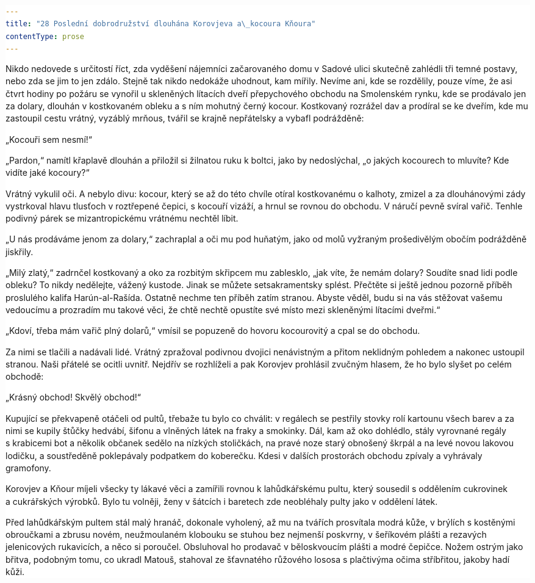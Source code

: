 ```yaml
---
title: "28 Poslední dobrodružství dlouhána Korovjeva a\_kocoura Kňoura"
contentType: prose
---
```


<section>

Nikdo nedovede s určitostí říct, zda vyděšení nájemníci začarovaného domu v Sadové ulici skutečně zahlédli tři temné postavy, nebo zda se jim to jen zdálo. Stejně tak nikdo nedokáže uhodnout, kam mířily. Nevíme ani, kde se rozdělily, pouze víme, že asi čtvrt hodiny po požáru se vynořil u skleněných lítacích dveří přepychového obchodu na Smolenském rynku, kde se prodávalo jen za dolary, dlouhán v kostkovaném obleku a s ním mohutný černý kocour. Kostkovaný rozrážel dav a prodíral se ke dveřím, kde mu zastoupil cestu vrátný, vyzáblý mrňous, tvářil se krajně nepřátelsky a vybafl podrážděně:

„Kocouři sem nesmí!“

„Pardon,“ namítl křaplavě dlouhán a přiložil si žilnatou ruku k boltci, jako by nedoslýchal, „o jakých kocourech to mluvíte? Kde vidíte jaké kocoury?“

Vrátný vykulil oči. A nebylo divu: kocour, který se až do této chvíle otíral kostkovanému o kalhoty, zmizel a za dlouhánovými zády vystrkoval hlavu tlusťoch v roztřepené čepici, s kocouří vizáží, a hrnul se rovnou do obchodu. V náručí pevně svíral vařič. Tenhle podivný párek se mizantropickému vrátnému nechtěl líbit.

„U nás prodáváme jenom za dolary,“ zachraplal a oči mu pod huňatým, jako od molů vyžraným prošedivělým obočím podrážděně jiskřily.

„Milý zlatý,“ zadrnčel kostkovaný a oko za rozbitým skřipcem mu zablesklo, „jak víte, že nemám dolary? Soudíte snad lidi podle obleku? To nikdy nedělejte, vážený kustode. Jinak se můžete setsakramentsky splést. Přečtěte si ještě jednou pozorně příběh proslulého kalifa Harún-al-Rašída. Ostatně nechme ten příběh zatím stranou. Abyste věděl, budu si na vás stěžovat vašemu vedoucímu a prozradím mu takové věci, že chtě nechtě opustíte své místo mezi skleněnými lítacími dveřmi.“

„Kdoví, třeba mám vařič plný dolarů,“ vmísil se popuzeně do hovoru kocourovitý a cpal se do obchodu.

Za nimi se tlačili a nadávali lidé. Vrátný zpražoval podivnou dvojici nenávistným a přitom neklidným pohledem a nakonec ustoupil stranou. Naši přátelé se ocitli uvnitř. Nejdřív se rozhlíželi a pak Korovjev prohlásil zvučným hlasem, že ho bylo slyšet po celém obchodě:

„Krásný obchod! Skvělý obchod!“

Kupující se překvapeně otáčeli od pultů, třebaže tu bylo co chválit: v regálech se pestřily stovky rolí kartounu všech barev a za nimi se kupily štůčky hedvábí, šifonu a vlněných látek na fraky a smokinky. Dál, kam až oko dohlédlo, stály vyrovnané regály s krabicemi bot a několik občanek sedělo na nízkých stoličkách, na pravé noze starý obnošený škrpál a na levé novou lakovou lodičku, a soustředěně poklepávaly podpatkem do koberečku. Kdesi v dalších prostorách obchodu zpívaly a vyhrávaly gramofony.

Korovjev a Kňour míjeli všecky ty lákavé věci a zamířili rovnou k lahůdkářskému pultu, který sousedil s oddělením cukrovinek a cukrářských výrobků. Bylo tu volněji, ženy v šátcích i baretech zde neobléhaly pulty jako v oddělení látek.

Před lahůdkářským pultem stál malý hranáč, dokonale vyholený, až mu na tvářích prosvítala modrá kůže, v brýlích s kostěnými obroučkami a zbrusu novém, neužmoulaném klobouku se stuhou bez nejmenší poskvrny, v šeříkovém plášti a rezavých jelenicových rukavicích, a něco si poroučel. Obsluhoval ho prodavač v běloskvoucím plášti a modré čepičce. Nožem ostrým jako břitva, podobným tomu, co ukradl Matouš, stahoval ze šťavnatého růžového lososa s plačtivýma očima stříbřitou, jakoby hadí kůži.
